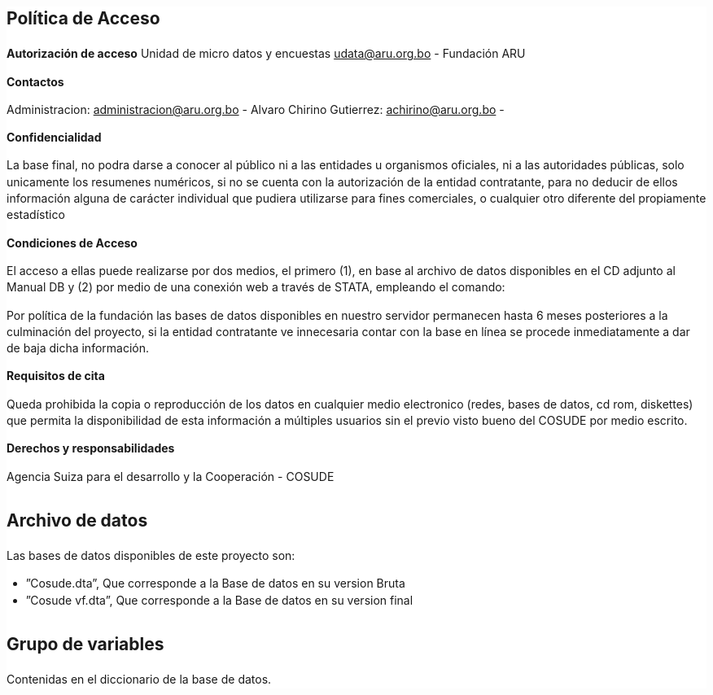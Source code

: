 ## Política de Acceso

__Autorización de acceso__
  Unidad de micro datos y encuestas udata@aru.org.bo - Fundación ARU

__Contactos__

Administracion: administracion@aru.org.bo - Alvaro Chirino Gutierrez: achirino@aru.org.bo -

__Confidencialidad__

La base final, no podra darse a conocer al público ni a las entidades u organismos oficiales, ni a las autoridades
públicas, solo unicamente los resumenes numéricos, si no se cuenta con la autorización de la entidad
contratante, para no deducir de ellos información alguna de carácter individual que pudiera utilizarse para
fines comerciales, o cualquier otro diferente del propiamente estadístico

__Condiciones de Acceso__

El acceso a ellas puede realizarse por dos medios, el primero (1), en base al archivo de datos disponibles en el
CD adjunto al Manual DB y (2) por medio de una conexión web a través de STATA, empleando el comando:

Por política de la fundación las bases de datos disponibles en nuestro servidor permanecen hasta 6 meses
posteriores a la culminación del proyecto, si la entidad contratante ve innecesaria contar con la base en línea
se procede inmediatamente a dar de baja dicha información.

__Requisitos de cita__

Queda prohibida la copia o reproducción de los datos en cualquier medio electronico (redes,
bases de datos, cd rom, diskettes) que permita la disponibilidad de esta información a múltiples
usuarios sin el previo visto bueno del COSUDE por medio escrito.

__Derechos y responsabilidades__

Agencia Suiza para el desarrollo y la Cooperación - COSUDE

## Archivo de datos

Las bases de datos disponibles de este proyecto son:
- ”Cosude.dta”, Que corresponde a la Base de datos en su version Bruta
- ”Cosude vf.dta”, Que corresponde a la Base de datos en su version final

## Grupo de variables

Contenidas en el diccionario de la base de datos.